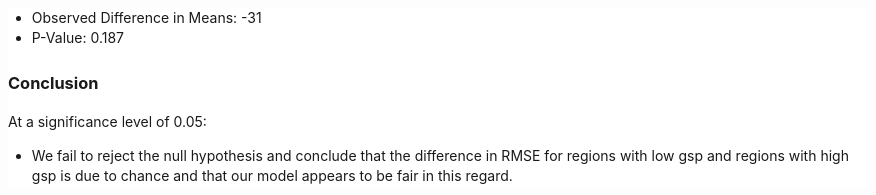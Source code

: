 - Observed Difference in Means: -31
- P-Value: 0.187

### Conclusion
At a significance level of 0.05:
-  We fail to reject the null hypothesis and conclude that the difference in RMSE for regions with low gsp and regions with high gsp is due to chance and that our model appears to be fair in this regard.



